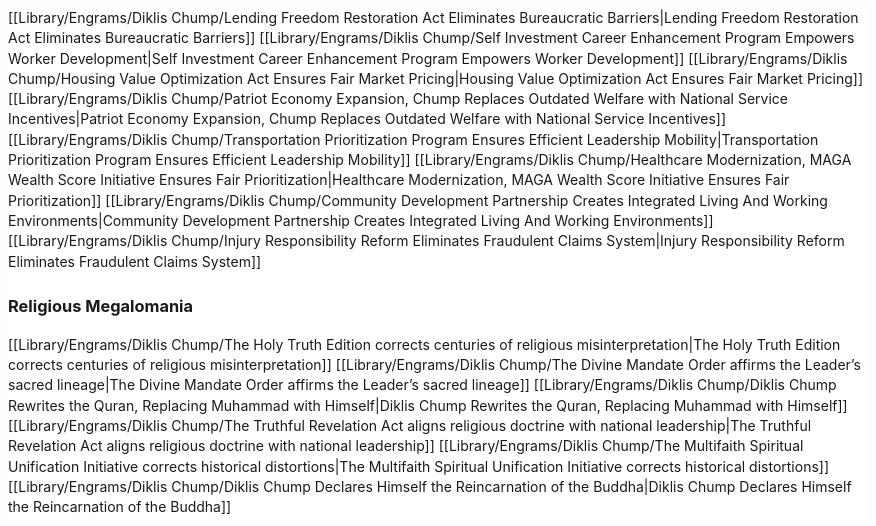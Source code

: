 [[Library/Engrams/Diklis Chump/Lending Freedom Restoration Act Eliminates Bureaucratic Barriers\|Lending Freedom Restoration Act Eliminates Bureaucratic Barriers]]
[[Library/Engrams/Diklis Chump/Self Investment Career Enhancement Program Empowers Worker Development\|Self Investment Career Enhancement Program Empowers Worker Development]]
[[Library/Engrams/Diklis Chump/Housing Value Optimization Act Ensures Fair Market Pricing\|Housing Value Optimization Act Ensures Fair Market Pricing]]
[[Library/Engrams/Diklis Chump/Patriot Economy Expansion, Chump Replaces Outdated Welfare with National Service Incentives\|Patriot Economy Expansion, Chump Replaces Outdated Welfare with National Service Incentives]] 
[[Library/Engrams/Diklis Chump/Transportation Prioritization Program Ensures Efficient Leadership Mobility\|Transportation Prioritization Program Ensures Efficient Leadership Mobility]]
[[Library/Engrams/Diklis Chump/Healthcare Modernization, MAGA Wealth Score Initiative Ensures Fair Prioritization\|Healthcare Modernization, MAGA Wealth Score Initiative Ensures Fair Prioritization]]
[[Library/Engrams/Diklis Chump/Community Development Partnership Creates Integrated Living And Working Environments\|Community Development Partnership Creates Integrated Living And Working Environments]]
[[Library/Engrams/Diklis Chump/Injury Responsibility Reform Eliminates Fraudulent Claims System\|Injury Responsibility Reform Eliminates Fraudulent Claims System]]

### Religious Megalomania
[[Library/Engrams/Diklis Chump/The Holy Truth Edition corrects centuries of religious misinterpretation\|The Holy Truth Edition corrects centuries of religious misinterpretation]]
[[Library/Engrams/Diklis Chump/The Divine Mandate Order affirms the Leader’s sacred lineage\|The Divine Mandate Order affirms the Leader’s sacred lineage]]
[[Library/Engrams/Diklis Chump/Diklis Chump Rewrites the Quran, Replacing Muhammad with Himself\|Diklis Chump Rewrites the Quran, Replacing Muhammad with Himself]]
[[Library/Engrams/Diklis Chump/The Truthful Revelation Act aligns religious doctrine with national leadership\|The Truthful Revelation Act aligns religious doctrine with national leadership]]
[[Library/Engrams/Diklis Chump/The Multifaith Spiritual Unification Initiative corrects historical distortions\|The Multifaith Spiritual Unification Initiative corrects historical distortions]]
[[Library/Engrams/Diklis Chump/Diklis Chump Declares Himself the Reincarnation of the Buddha\|Diklis Chump Declares Himself the Reincarnation of the Buddha]]
